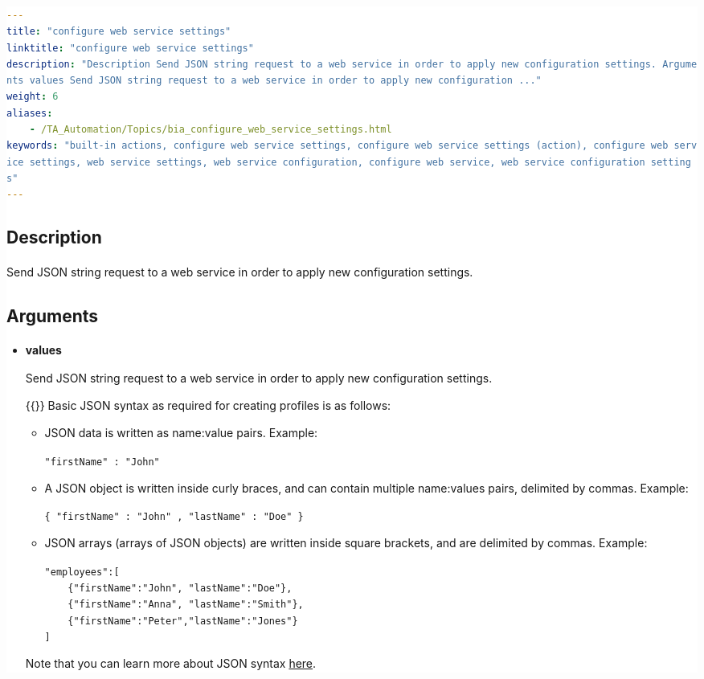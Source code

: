 ```yaml
--- 
title: "configure web service settings"
linktitle: "configure web service settings"
description: "Description Send JSON string request to a web service in order to apply new configuration settings. Arguments values Send JSON string request to a web service in order to apply new configuration ..."
weight: 6
aliases: 
    - /TA_Automation/Topics/bia_configure_web_service_settings.html
keywords: "built-in actions, configure web service settings, configure web service settings (action), configure web service settings, web service settings, web service configuration, configure web service, web service configuration settings"
---
```


## Description

Send JSON string request to a web service in order to apply new configuration settings.

## Arguments

-   **values**

    Send JSON string request to a web service in order to apply new configuration settings.

    {{<important>}} Basic JSON syntax as required for creating profiles is as follows:

    -   JSON data is written as name:value pairs. Example:

        ```
        "firstName" : "John"
        ```

    -   A JSON object is written inside curly braces, and can contain multiple name:values pairs, delimited by commas. Example:

        ```
        { "firstName" : "John" , "lastName" : "Doe" }
        ```

    -   JSON arrays \(arrays of JSON objects\) are written inside square brackets, and are delimited by commas. Example:

        ```
        "employees":[
            {"firstName":"John", "lastName":"Doe"}, 
            {"firstName":"Anna", "lastName":"Smith"}, 
            {"firstName":"Peter","lastName":"Jones"}
        ]
        ```

    Note that you can learn more about JSON syntax [here](http://www.w3schools.com/js/js_json_syntax.asp).

